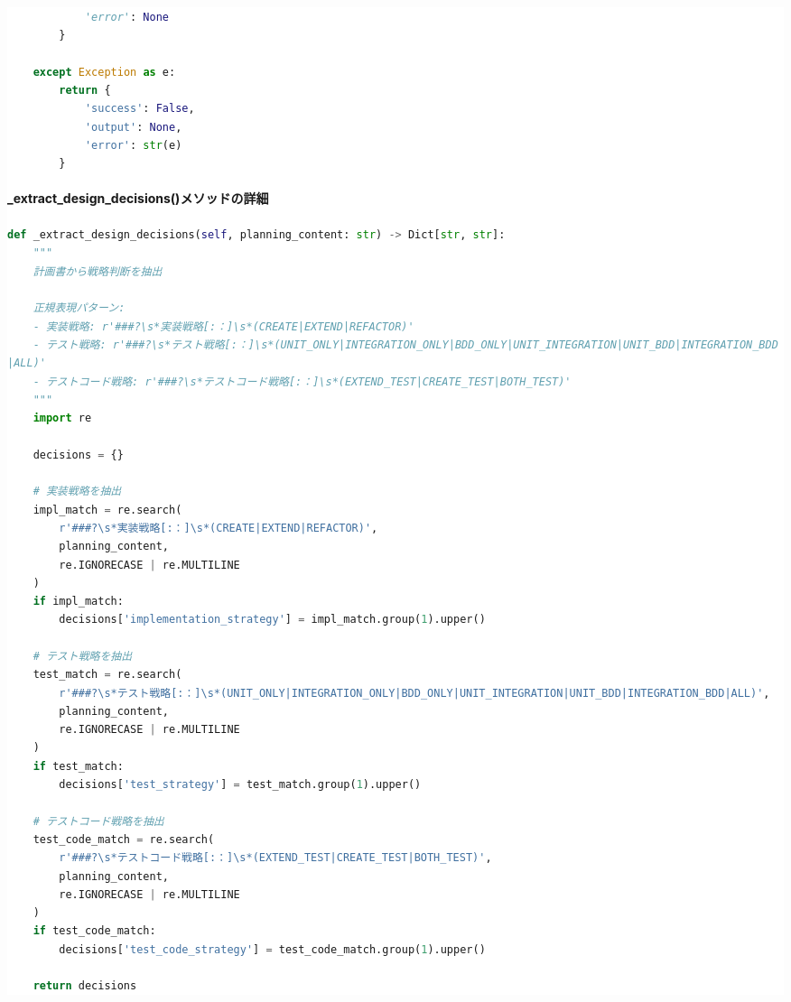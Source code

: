 ```python
            'error': None
        }

    except Exception as e:
        return {
            'success': False,
            'output': None,
            'error': str(e)
        }
```

#### _extract_design_decisions()メソッドの詳細

```python
def _extract_design_decisions(self, planning_content: str) -> Dict[str, str]:
    """
    計画書から戦略判断を抽出

    正規表現パターン:
    - 実装戦略: r'###?\s*実装戦略[:：]\s*(CREATE|EXTEND|REFACTOR)'
    - テスト戦略: r'###?\s*テスト戦略[:：]\s*(UNIT_ONLY|INTEGRATION_ONLY|BDD_ONLY|UNIT_INTEGRATION|UNIT_BDD|INTEGRATION_BDD|ALL)'
    - テストコード戦略: r'###?\s*テストコード戦略[:：]\s*(EXTEND_TEST|CREATE_TEST|BOTH_TEST)'
    """
    import re

    decisions = {}

    # 実装戦略を抽出
    impl_match = re.search(
        r'###?\s*実装戦略[:：]\s*(CREATE|EXTEND|REFACTOR)',
        planning_content,
        re.IGNORECASE | re.MULTILINE
    )
    if impl_match:
        decisions['implementation_strategy'] = impl_match.group(1).upper()

    # テスト戦略を抽出
    test_match = re.search(
        r'###?\s*テスト戦略[:：]\s*(UNIT_ONLY|INTEGRATION_ONLY|BDD_ONLY|UNIT_INTEGRATION|UNIT_BDD|INTEGRATION_BDD|ALL)',
        planning_content,
        re.IGNORECASE | re.MULTILINE
    )
    if test_match:
        decisions['test_strategy'] = test_match.group(1).upper()

    # テストコード戦略を抽出
    test_code_match = re.search(
        r'###?\s*テストコード戦略[:：]\s*(EXTEND_TEST|CREATE_TEST|BOTH_TEST)',
        planning_content,
        re.IGNORECASE | re.MULTILINE
    )
    if test_code_match:
        decisions['test_code_strategy'] = test_code_match.group(1).upper()

    return decisions
```
